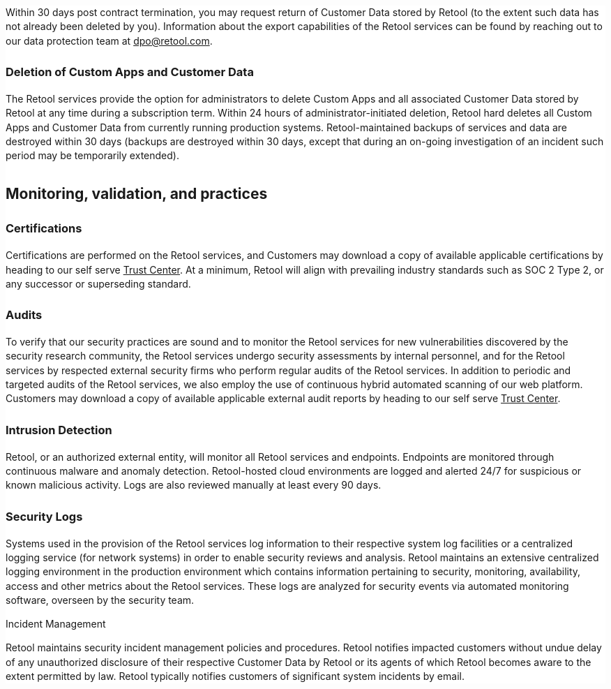 Within 30 days post contract termination, you may request return of Customer Data stored by Retool (to the extent such data has not already been deleted by you). Information about the export capabilities of the Retool services can be found by reaching out to our data protection team at [dpo@retool.com](mailto:dpo@retool.com).

### Deletion of Custom Apps and Customer Data

The Retool services provide the option for administrators to delete Custom Apps and all associated Customer Data stored by Retool at any time during a subscription term. Within 24 hours of administrator-initiated deletion, Retool hard deletes all Custom Apps and Customer Data from currently running production systems. Retool-maintained backups of services and data are destroyed within 30 days (backups are destroyed within 30 days, except that during an on-going investigation of an incident such period may be temporarily extended).

## Monitoring, validation, and practices

### Certifications

Certifications are performed on the Retool services, and Customers may download a copy of available applicable certifications by heading to our self serve [Trust Center](https://trust.retool.com/). At a minimum, Retool will align with prevailing industry standards such as SOC 2 Type 2, or any successor or superseding standard.

### Audits

To verify that our security practices are sound and to monitor the Retool services for new vulnerabilities discovered by the security research community, the Retool services undergo security assessments by internal personnel, and for the Retool services by respected external security firms who perform regular audits of the Retool services. In addition to periodic and targeted audits of the Retool services, we also employ the use of continuous hybrid automated scanning of our web platform. Customers may download a copy of available applicable external audit reports by heading to our self serve [Trust Center](https://trust.retool.com/).

### Intrusion Detection

Retool, or an authorized external entity, will monitor all Retool services and endpoints. Endpoints are monitored through continuous malware and anomaly detection. Retool-hosted cloud environments are logged and alerted 24/7 for suspicious or known malicious activity. Logs are also reviewed manually at least every 90 days.

### Security Logs

Systems used in the provision of the Retool services log information to their respective system log facilities or a centralized logging service (for network systems) in order to enable security reviews and analysis. Retool maintains an extensive centralized logging environment in the production environment which contains information pertaining to security, monitoring, availability, access and other metrics about the Retool services. These logs are analyzed for security events via automated monitoring software, overseen by the security team.

Incident Management

Retool maintains security incident management policies and procedures. Retool notifies impacted customers without undue delay of any unauthorized disclosure of their respective Customer Data by Retool or its agents of which Retool becomes aware to the extent permitted by law. Retool typically notifies customers of significant system incidents by email.
